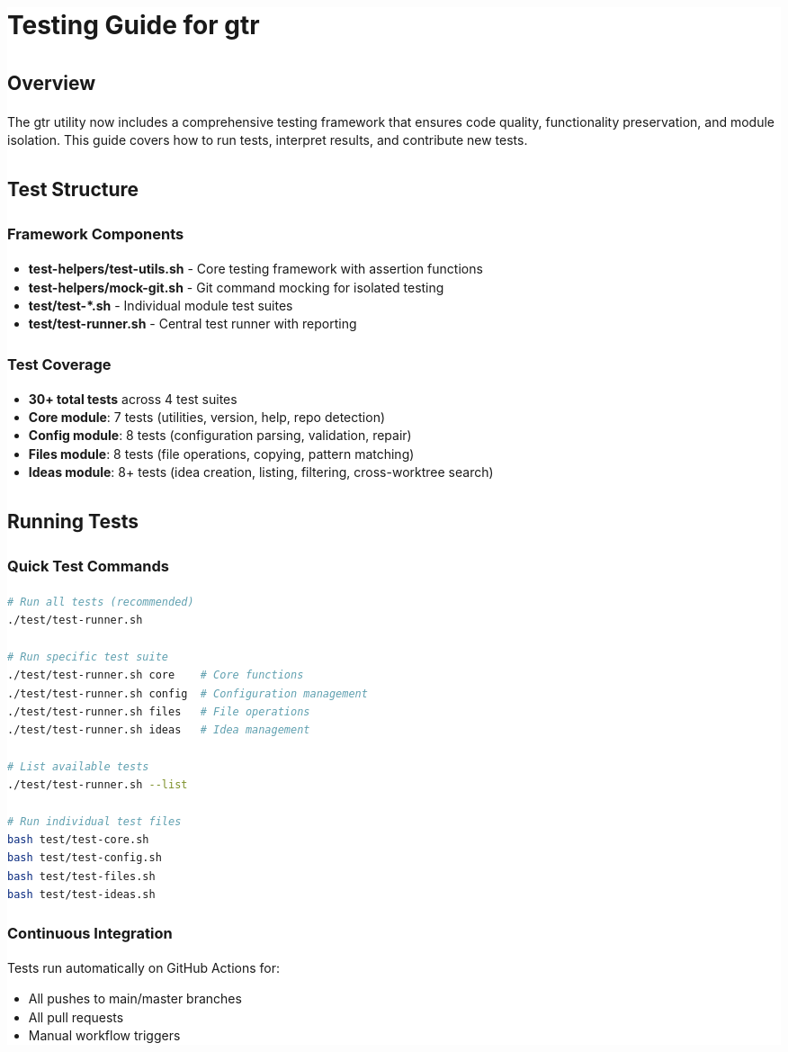 # Testing Guide for gtr

## Overview
The gtr utility now includes a comprehensive testing framework that ensures code quality, functionality preservation, and module isolation. This guide covers how to run tests, interpret results, and contribute new tests.

## Test Structure

### Framework Components
- **test-helpers/test-utils.sh** - Core testing framework with assertion functions
- **test-helpers/mock-git.sh** - Git command mocking for isolated testing
- **test/test-*.sh** - Individual module test suites
- **test/test-runner.sh** - Central test runner with reporting

### Test Coverage
- **30+ total tests** across 4 test suites
- **Core module**: 7 tests (utilities, version, help, repo detection)
- **Config module**: 8 tests (configuration parsing, validation, repair)
- **Files module**: 8 tests (file operations, copying, pattern matching)
- **Ideas module**: 8+ tests (idea creation, listing, filtering, cross-worktree search)

## Running Tests

### Quick Test Commands
```bash
# Run all tests (recommended)
./test/test-runner.sh

# Run specific test suite
./test/test-runner.sh core    # Core functions
./test/test-runner.sh config  # Configuration management
./test/test-runner.sh files   # File operations
./test/test-runner.sh ideas   # Idea management

# List available tests
./test/test-runner.sh --list

# Run individual test files
bash test/test-core.sh
bash test/test-config.sh
bash test/test-files.sh
bash test/test-ideas.sh
```

### Continuous Integration
Tests run automatically on GitHub Actions for:
- All pushes to main/master branches
- All pull requests
- Manual workflow triggers
